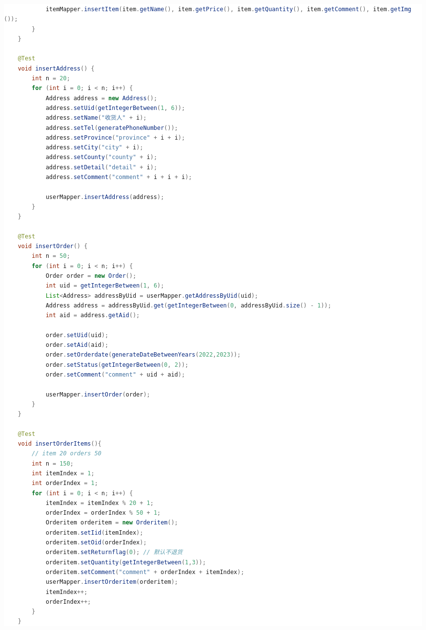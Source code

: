 ```java
            itemMapper.insertItem(item.getName(), item.getPrice(), item.getQuantity(), item.getComment(), item.getImg());
        }
    }

    @Test
    void insertAddress() {
        int n = 20;
        for (int i = 0; i < n; i++) {
            Address address = new Address();
            address.setUid(getIntegerBetween(1, 6));
            address.setName("收货人" + i);
            address.setTel(generatePhoneNumber());
            address.setProvince("province" + i + i);
            address.setCity("city" + i);
            address.setCounty("county" + i);
            address.setDetail("detail" + i);
            address.setComment("comment" + i + i + i);

            userMapper.insertAddress(address);
        }
    }

    @Test
    void insertOrder() {
        int n = 50;
        for (int i = 0; i < n; i++) {
            Order order = new Order();
            int uid = getIntegerBetween(1, 6);
            List<Address> addressByUid = userMapper.getAddressByUid(uid);
            Address address = addressByUid.get(getIntegerBetween(0, addressByUid.size() - 1));
            int aid = address.getAid();

            order.setUid(uid);
            order.setAid(aid);
            order.setOrderdate(generateDateBetweenYears(2022,2023));
            order.setStatus(getIntegerBetween(0, 2));
            order.setComment("comment" + uid + aid);

            userMapper.insertOrder(order);
        }
    }

    @Test
    void insertOrderItems(){
        // item 20 orders 50
        int n = 150;
        int itemIndex = 1;
        int orderIndex = 1;
        for (int i = 0; i < n; i++) {
            itemIndex = itemIndex % 20 + 1;
            orderIndex = orderIndex % 50 + 1;
            Orderitem orderitem = new Orderitem();
            orderitem.setIid(itemIndex);
            orderitem.setOid(orderIndex);
            orderitem.setReturnflag(0); // 默认不退货
            orderitem.setQuantity(getIntegerBetween(1,3));
            orderitem.setComment("comment" + orderIndex + itemIndex);
            userMapper.insertOrderitem(orderitem);
            itemIndex++;
            orderIndex++;
        }
    }
```